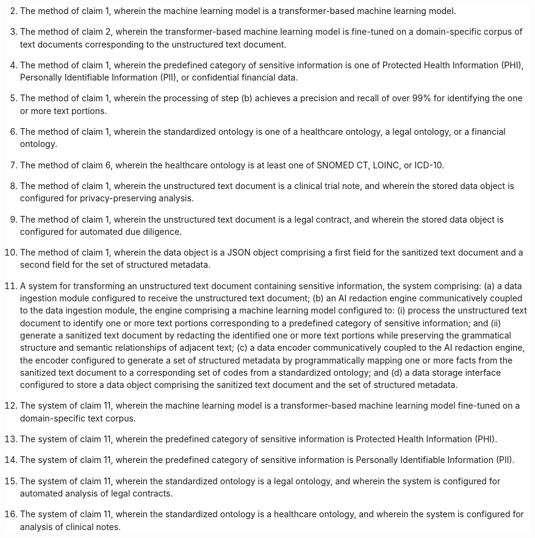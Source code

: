 2. The method of claim 1, wherein the machine learning model is a transformer-based machine learning model.

3. The method of claim 2, wherein the transformer-based machine learning model is fine-tuned on a domain-specific corpus of text documents corresponding to the unstructured text document.

4. The method of claim 1, wherein the predefined category of sensitive information is one of Protected Health Information (PHI), Personally Identifiable Information (PII), or confidential financial data.

5. The method of claim 1, wherein the processing of step (b) achieves a precision and recall of over 99% for identifying the one or more text portions.

6. The method of claim 1, wherein the standardized ontology is one of a healthcare ontology, a legal ontology, or a financial ontology.

7. The method of claim 6, wherein the healthcare ontology is at least one of SNOMED CT, LOINC, or ICD-10.

8. The method of claim 1, wherein the unstructured text document is a clinical trial note, and wherein the stored data object is configured for privacy-preserving analysis.

9. The method of claim 1, wherein the unstructured text document is a legal contract, and wherein the stored data object is configured for automated due diligence.

10. The method of claim 1, wherein the data object is a JSON object comprising a first field for the sanitized text document and a second field for the set of structured metadata.

11. A system for transforming an unstructured text document containing sensitive information, the system comprising: 
    (a) a data ingestion module configured to receive the unstructured text document; 
    (b) an AI redaction engine communicatively coupled to the data ingestion module, the engine comprising a machine learning model configured to: 
        (i) process the unstructured text document to identify one or more text portions corresponding to a predefined category of sensitive information; and 
        (ii) generate a sanitized text document by redacting the identified one or more text portions while preserving the grammatical structure and semantic relationships of adjacent text; 
    (c) a data encoder communicatively coupled to the AI redaction engine, the encoder configured to generate a set of structured metadata by programmatically mapping one or more facts from the sanitized text document to a corresponding set of codes from a standardized ontology; and 
    (d) a data storage interface configured to store a data object comprising the sanitized text document and the set of structured metadata.

12. The system of claim 11, wherein the machine learning model is a transformer-based machine learning model fine-tuned on a domain-specific text corpus.

13. The system of claim 11, wherein the predefined category of sensitive information is Protected Health Information (PHI).

14. The system of claim 11, wherein the predefined category of sensitive information is Personally Identifiable Information (PII).

15. The system of claim 11, wherein the standardized ontology is a legal ontology, and wherein the system is configured for automated analysis of legal contracts.

16. The system of claim 11, wherein the standardized ontology is a healthcare ontology, and wherein the system is configured for analysis of clinical notes.
